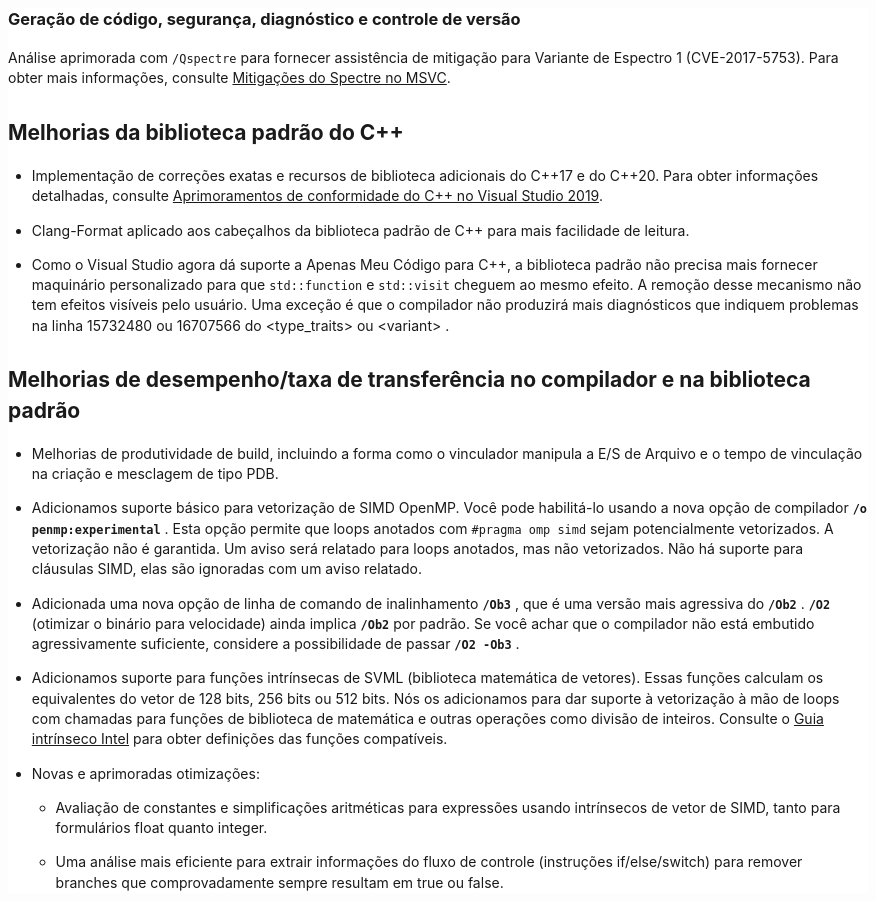 ### <a name="codegen-security-diagnostics-and-versioning"></a>Geração de código, segurança, diagnóstico e controle de versão

Análise aprimorada com `/Qspectre` para fornecer assistência de mitigação para Variante de Espectro 1 (CVE-2017-5753). Para obter mais informações, consulte [Mitigações do Spectre no MSVC](https://devblogs.microsoft.com/cppblog/spectre-mitigations-in-msvc/).

## <a name="c-standard-library-improvements"></a>Melhorias da biblioteca padrão do C++

- Implementação de correções exatas e recursos de biblioteca adicionais do C++17 e do C++20. Para obter informações detalhadas, consulte [Aprimoramentos de conformidade do C++ no Visual Studio 2019](cpp-conformance-improvements.md).

- Clang-Format aplicado aos cabeçalhos da biblioteca padrão de C++ para mais facilidade de leitura.

- Como o Visual Studio agora dá suporte a Apenas Meu Código para C++, a biblioteca padrão não precisa mais fornecer maquinário personalizado para que `std::function` e `std::visit` cheguem ao mesmo efeito. A remoção desse mecanismo não tem efeitos visíveis pelo usuário. Uma exceção é que o compilador não produzirá mais diagnósticos que indiquem problemas na linha 15732480 ou 16707566 do \<type_traits> ou \<variant> .

## <a name="performancethroughput-improvements-in-the-compiler-and-standard-library"></a>Melhorias de desempenho/taxa de transferência no compilador e na biblioteca padrão

- Melhorias de produtividade de build, incluindo a forma como o vinculador manipula a E/S de Arquivo e o tempo de vinculação na criação e mesclagem de tipo PDB.

- Adicionamos suporte básico para vetorização de SIMD OpenMP. Você pode habilitá-lo usando a nova opção de compilador **`/openmp:experimental`** . Esta opção permite que loops anotados com `#pragma omp simd` sejam potencialmente vetorizados. A vetorização não é garantida. Um aviso será relatado para loops anotados, mas não vetorizados. Não há suporte para cláusulas SIMD, elas são ignoradas com um aviso relatado.

- Adicionada uma nova opção de linha de comando de inalinhamento **`/Ob3`** , que é uma versão mais agressiva do **`/Ob2`** . **`/O2`** (otimizar o binário para velocidade) ainda implica **`/Ob2`** por padrão. Se você achar que o compilador não está embutido agressivamente suficiente, considere a possibilidade de passar **`/O2 -Ob3`** .

- Adicionamos suporte para funções intrínsecas de SVML (biblioteca matemática de vetores). Essas funções calculam os equivalentes do vetor de 128 bits, 256 bits ou 512 bits. Nós os adicionamos para dar suporte à vetorização à mão de loops com chamadas para funções de biblioteca de matemática e outras operações como divisão de inteiros. Consulte o [Guia intrínseco Intel](https://software.intel.com/sites/landingpage/IntrinsicsGuide/#!=undefined&techs=SVML) para obter definições das funções compatíveis.

- Novas e aprimoradas otimizações:

  - Avaliação de constantes e simplificações aritméticas para expressões usando intrínsecos de vetor de SIMD, tanto para formulários float quanto integer.

  - Uma análise mais eficiente para extrair informações do fluxo de controle (instruções if/else/switch) para remover branches que comprovadamente sempre resultam em true ou false.
